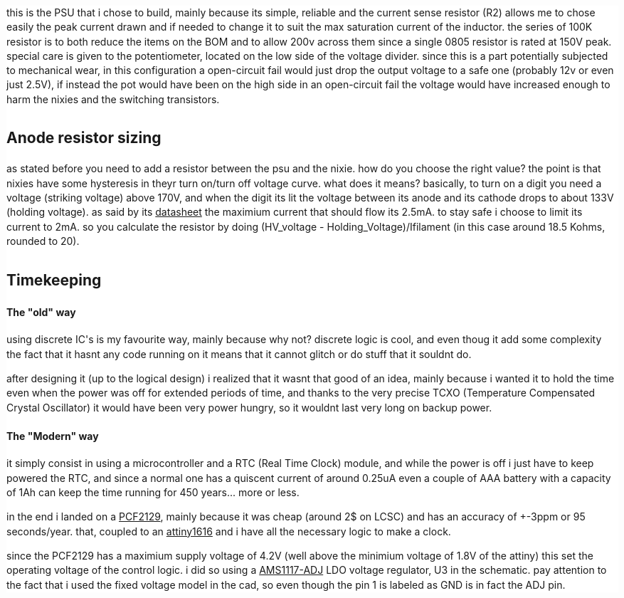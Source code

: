 this is the PSU that i chose to build, mainly because its simple, reliable and the current sense resistor (R2) allows me to chose easily the peak current drawn and if needed to change it to suit the max saturation current of the inductor. 
the series of 100K resistor is to both reduce the items on the BOM and to allow 200v across them since a single 0805 resistor is rated at 150V peak.  
special care is given to the potentiometer, located on the low side of the voltage divider. since this is a part potentially subjected to mechanical wear, in this configuration a open-circuit fail would just drop the output voltage to a safe one (probably 12v or even just 2.5V), if instead the pot would have been on the high side in an open-circuit fail the voltage would have increased enough to harm the nixies and the switching transistors.

## Anode resistor sizing

as stated before you need to add a resistor between the psu and the nixie. how do you choose the right value? the point is that nixies have some hysteresis in theyr turn on/turn off voltage curve. what does it means? basically, to turn on a digit you need a voltage (striking voltage) above 170V, and when the digit its lit the voltage between its anode and its cathode drops to about 133V (holding voltage). as said by its [datasheet](http://www.tube-tester.com/sites/nixie/data/in-1/in-1.htm) the maximium current that should flow its 2.5mA. to stay safe i choose to limit its current to 2mA. so you calculate the resistor by doing (HV_voltage - Holding_Voltage)/Ifilament (in this case around 18.5 Kohms, rounded to 20).

## Timekeeping

#### The "old" way

using discrete IC's is my favourite way, mainly because why not? discrete logic is cool, and even thoug it add some complexity the fact that it hasnt any code running on it means that it cannot glitch or do stuff that it souldnt do.

after designing it (up to the logical design) i realized that it wasnt that good of an idea, mainly because i wanted it to hold the time even when the power was off for extended periods of time, and thanks to the very precise TCXO (Temperature Compensated Crystal Oscillator) it would have been very power hungry, so it wouldnt last very long on backup power.

#### The "Modern" way

it simply consist in using a microcontroller and a RTC (Real Time Clock) module, and while the power is off i just have to keep powered the RTC, and since a normal one has a quiscent current of around 0.25uA even a couple of AAA battery with a capacity of 1Ah can keep the time running for 450 years... more or less.  


in the end i landed on a [PCF2129](https://www.nxp.com/docs/en/data-sheet/PCF2129.pdf), mainly because it was cheap (around 2$ on LCSC) and has an accuracy of +-3ppm or 95 seconds/year. that, coupled to an [attiny1616](https://ww1.microchip.com/downloads/aemDocuments/documents/MCU08/ProductDocuments/DataSheets/ATtiny1614-16-17-DataSheet-DS40002204A.pdf) and i have all the necessary logic to make a clock.

since the PCF2129 has a maximium supply voltage of 4.2V (well above the minimium voltage of 1.8V of the attiny) this set the operating voltage of the control logic. i did so using a [AMS1117-ADJ](http://www.advanced-monolithic.com/pdf/ds1117.pdf) LDO voltage regulator, U3 in the schematic. pay attention to the fact that i used the fixed voltage model in the cad, so even though the pin 1 is labeled as GND is in fact the ADJ pin.
